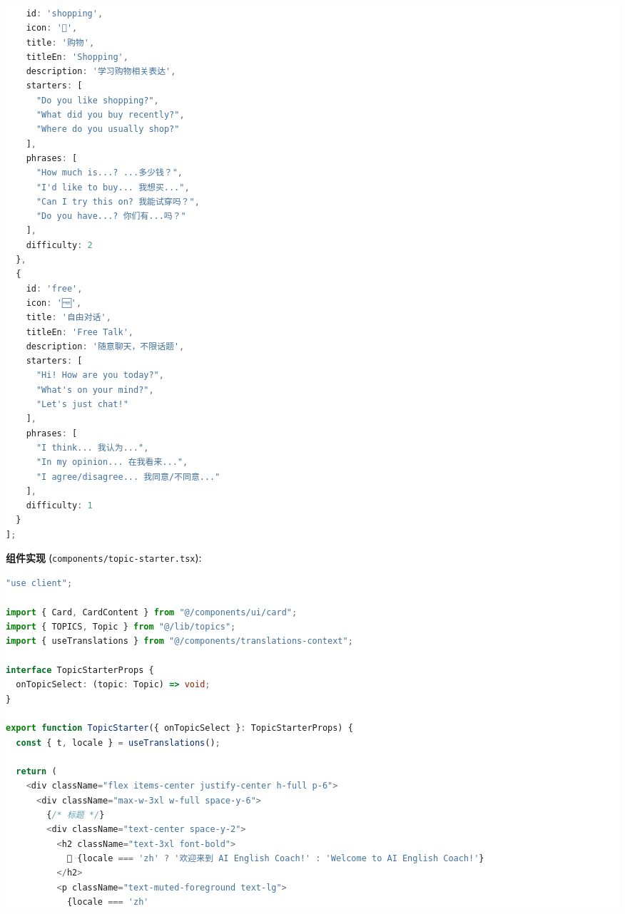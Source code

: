 ```typescript
    id: 'shopping',
    icon: '🏪',
    title: '购物',
    titleEn: 'Shopping',
    description: '学习购物相关表达',
    starters: [
      "Do you like shopping?",
      "What did you buy recently?",
      "Where do you usually shop?"
    ],
    phrases: [
      "How much is...? ...多少钱？",
      "I'd like to buy... 我想买...",
      "Can I try this on? 我能试穿吗？",
      "Do you have...? 你们有...吗？"
    ],
    difficulty: 2
  },
  {
    id: 'free',
    icon: '🆓',
    title: '自由对话',
    titleEn: 'Free Talk',
    description: '随意聊天，不限话题',
    starters: [
      "Hi! How are you today?",
      "What's on your mind?",
      "Let's just chat!"
    ],
    phrases: [
      "I think... 我认为...",
      "In my opinion... 在我看来...",
      "I agree/disagree... 我同意/不同意..."
    ],
    difficulty: 1
  }
];
```

**组件实现** (`components/topic-starter.tsx`):
```typescript
"use client";

import { Card, CardContent } from "@/components/ui/card";
import { TOPICS, Topic } from "@/lib/topics";
import { useTranslations } from "@/components/translations-context";

interface TopicStarterProps {
  onTopicSelect: (topic: Topic) => void;
}

export function TopicStarter({ onTopicSelect }: TopicStarterProps) {
  const { t, locale } = useTranslations();

  return (
    <div className="flex items-center justify-center h-full p-6">
      <div className="max-w-3xl w-full space-y-6">
        {/* 标题 */}
        <div className="text-center space-y-2">
          <h2 className="text-3xl font-bold">
            👋 {locale === 'zh' ? '欢迎来到 AI English Coach!' : 'Welcome to AI English Coach!'}
          </h2>
          <p className="text-muted-foreground text-lg">
            {locale === 'zh'
```